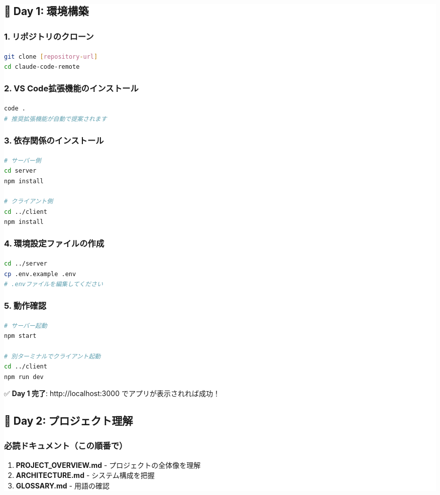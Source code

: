## 📅 Day 1: 環境構築

### 1. リポジトリのクローン
```bash
git clone [repository-url]
cd claude-code-remote
```

### 2. VS Code拡張機能のインストール
```bash
code .
# 推奨拡張機能が自動で提案されます
```

### 3. 依存関係のインストール
```bash
# サーバー側
cd server
npm install

# クライアント側
cd ../client
npm install
```

### 4. 環境設定ファイルの作成
```bash
cd ../server
cp .env.example .env
# .envファイルを編集してください
```

### 5. 動作確認
```bash
# サーバー起動
npm start

# 別ターミナルでクライアント起動
cd ../client
npm run dev
```

✅ **Day 1 完了**: http://localhost:3000 でアプリが表示されれば成功！

## 📖 Day 2: プロジェクト理解

### 必読ドキュメント（この順番で）
1. **PROJECT_OVERVIEW.md** - プロジェクトの全体像を理解
2. **ARCHITECTURE.md** - システム構成を把握
3. **GLOSSARY.md** - 用語の確認
